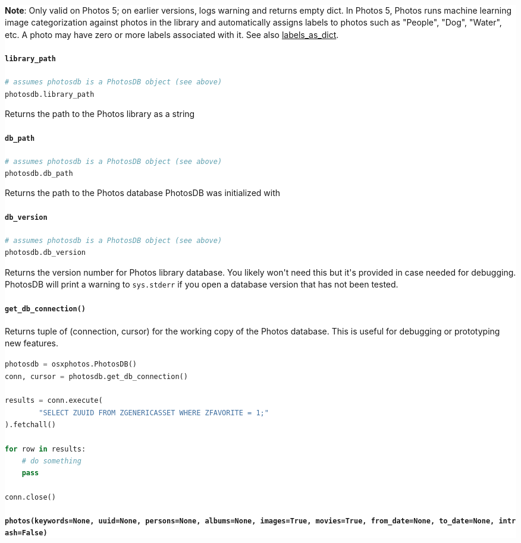 **Note**: Only valid on Photos 5; on earlier versions, logs warning and returns empty dict. In Photos 5, Photos runs machine learning image categorization against photos in the library and automatically assigns labels to photos such as "People", "Dog", "Water", etc.  A photo may have zero or more labels associated with it.  See also [labels_as_dict](#labels_as_dict).  




#### `library_path`
```python
# assumes photosdb is a PhotosDB object (see above)
photosdb.library_path
```

Returns the path to the Photos library as a string

#### `db_path`
```python
# assumes photosdb is a PhotosDB object (see above)
photosdb.db_path
```

Returns the path to the Photos database PhotosDB was initialized with

#### `db_version`
```python
# assumes photosdb is a PhotosDB object (see above)
photosdb.db_version
```

Returns the version number for Photos library database.  You likely won't need this but it's provided in case needed for debugging. PhotosDB will print a warning to `sys.stderr` if you open a database version that has not been tested. 

#### `get_db_connection()`
Returns tuple of (connection, cursor) for the working copy of the Photos database.  This is useful for debugging or prototyping new features.

```python
photosdb = osxphotos.PhotosDB()
conn, cursor = photosdb.get_db_connection()

results = conn.execute(
        "SELECT ZUUID FROM ZGENERICASSET WHERE ZFAVORITE = 1;"
).fetchall()

for row in results:
    # do something
    pass

conn.close()
```
#### <A name="photos">`photos(keywords=None, uuid=None, persons=None, albums=None, images=True, movies=True, from_date=None, to_date=None, intrash=False)`</a>
